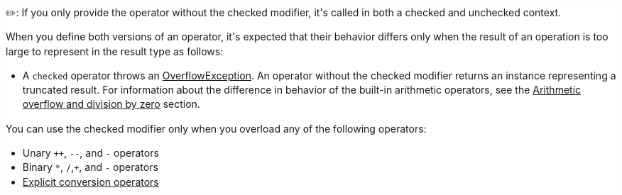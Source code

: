 ✏️: If you only provide the operator without the checked modifier, it's called in both a checked and unchecked context.

When you define both versions of an operator, it's expected that their behavior differs only when the result of an operation is too large to represent in the result type as follows:

- A `checked` operator throws an [OverflowException](https://learn.microsoft.com/en-us/09_dotnet/api/system.overflowexception).
An operator without the checked modifier returns an instance representing a truncated result.
For information about the difference in behavior of the built-in arithmetic operators, see the [Arithmetic overflow and division by zero](#arithmetic-overflow-and-division-by-zero) section.

You can use the checked modifier only when you overload any of the following operators:

- Unary `++`, `--`, and `-` operators
- Binary `*`, `/`,`+`, and `-` operators
- [Explicit conversion operators](https://learn.microsoft.com/en-us/09_dotnet/csharp/language-reference/operators/user-defined-conversion-operators)
